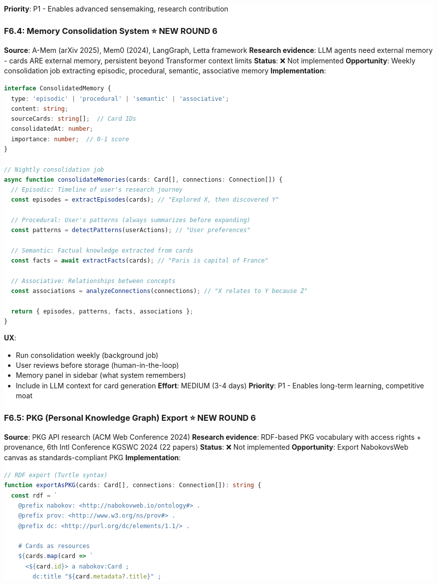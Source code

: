 **Priority**: P1 - Enables advanced sensemaking, research contribution

### F6.4: Memory Consolidation System ⭐ NEW ROUND 6
**Source**: A-Mem (arXiv 2025), Mem0 (2024), LangGraph, Letta framework
**Research evidence**: LLM agents need external memory - cards ARE external memory, persistent beyond Transformer context limits
**Status**: ❌ Not implemented
**Opportunity**: Weekly consolidation job extracting episodic, procedural, semantic, associative memory
**Implementation**:
```typescript
interface ConsolidatedMemory {
  type: 'episodic' | 'procedural' | 'semantic' | 'associative';
  content: string;
  sourceCards: string[];  // Card IDs
  consolidatedAt: number;
  importance: number;  // 0-1 score
}

// Nightly consolidation job
async function consolidateMemories(cards: Card[], connections: Connection[]) {
  // Episodic: Timeline of user's research journey
  const episodes = extractEpisodes(cards); // "Explored X, then discovered Y"

  // Procedural: User's patterns (always summarizes before expanding)
  const patterns = detectPatterns(userActions); // "User preferences"

  // Semantic: Factual knowledge extracted from cards
  const facts = await extractFacts(cards); // "Paris is capital of France"

  // Associative: Relationships between concepts
  const associations = analyzeConnections(connections); // "X relates to Y because Z"

  return { episodes, patterns, facts, associations };
}
```
**UX**:
- Run consolidation weekly (background job)
- User reviews before storage (human-in-the-loop)
- Memory panel in sidebar (what system remembers)
- Include in LLM context for card generation
**Effort**: MEDIUM (3-4 days)
**Priority**: P1 - Enables long-term learning, competitive moat

### F6.5: PKG (Personal Knowledge Graph) Export ⭐ NEW ROUND 6
**Source**: PKG API research (ACM Web Conference 2024)
**Research evidence**: RDF-based PKG vocabulary with access rights + provenance, 6th Intl Conference KGSWC 2024 (22 papers)
**Status**: ❌ Not implemented
**Opportunity**: Export NabokovsWeb canvas as standards-compliant PKG
**Implementation**:
```typescript
// RDF export (Turtle syntax)
function exportAsPKG(cards: Card[], connections: Connection[]): string {
  const rdf = `
    @prefix nabokov: <http://nabokovweb.io/ontology#> .
    @prefix prov: <http://www.w3.org/ns/prov#> .
    @prefix dc: <http://purl.org/dc/elements/1.1/> .

    # Cards as resources
    ${cards.map(card => `
      <${card.id}> a nabokov:Card ;
        dc:title "${card.metadata?.title}" ;
```